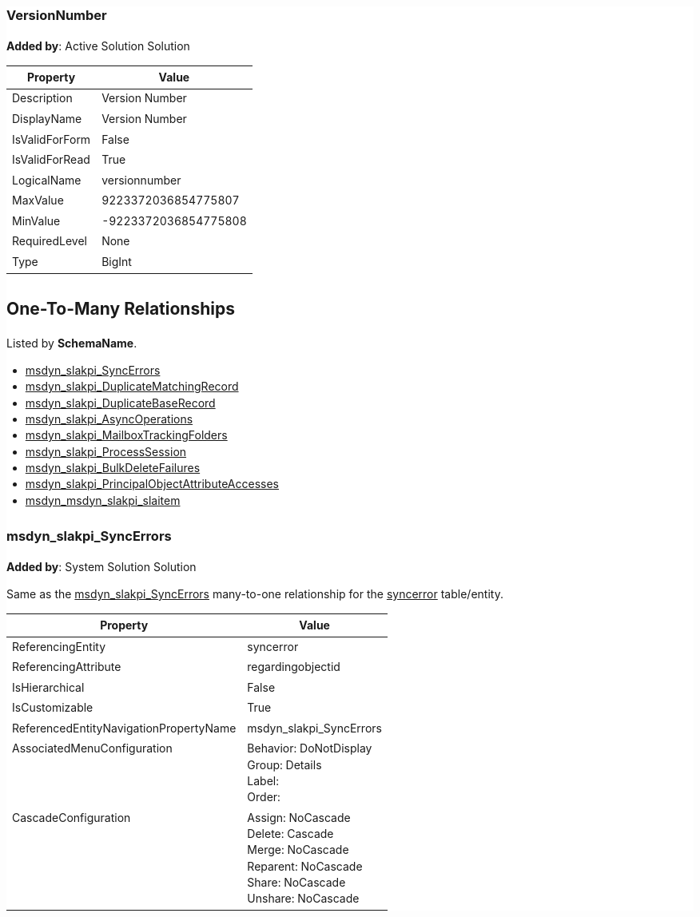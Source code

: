 
### <a name="BKMK_VersionNumber"></a> VersionNumber

**Added by**: Active Solution Solution

|Property|Value|
|--------|-----|
|Description|Version Number|
|DisplayName|Version Number|
|IsValidForForm|False|
|IsValidForRead|True|
|LogicalName|versionnumber|
|MaxValue|9223372036854775807|
|MinValue|-9223372036854775808|
|RequiredLevel|None|
|Type|BigInt|

<a name="onetomany"></a>

## One-To-Many Relationships

Listed by **SchemaName**.

- [msdyn_slakpi_SyncErrors](#BKMK_msdyn_slakpi_SyncErrors)
- [msdyn_slakpi_DuplicateMatchingRecord](#BKMK_msdyn_slakpi_DuplicateMatchingRecord)
- [msdyn_slakpi_DuplicateBaseRecord](#BKMK_msdyn_slakpi_DuplicateBaseRecord)
- [msdyn_slakpi_AsyncOperations](#BKMK_msdyn_slakpi_AsyncOperations)
- [msdyn_slakpi_MailboxTrackingFolders](#BKMK_msdyn_slakpi_MailboxTrackingFolders)
- [msdyn_slakpi_ProcessSession](#BKMK_msdyn_slakpi_ProcessSession)
- [msdyn_slakpi_BulkDeleteFailures](#BKMK_msdyn_slakpi_BulkDeleteFailures)
- [msdyn_slakpi_PrincipalObjectAttributeAccesses](#BKMK_msdyn_slakpi_PrincipalObjectAttributeAccesses)
- [msdyn_msdyn_slakpi_slaitem](#BKMK_msdyn_msdyn_slakpi_slaitem)


### <a name="BKMK_msdyn_slakpi_SyncErrors"></a> msdyn_slakpi_SyncErrors

**Added by**: System Solution Solution

Same as the [msdyn_slakpi_SyncErrors](syncerror.md#BKMK_msdyn_slakpi_SyncErrors) many-to-one relationship for the [syncerror](syncerror.md) table/entity.

|Property|Value|
|--------|-----|
|ReferencingEntity|syncerror|
|ReferencingAttribute|regardingobjectid|
|IsHierarchical|False|
|IsCustomizable|True|
|ReferencedEntityNavigationPropertyName|msdyn_slakpi_SyncErrors|
|AssociatedMenuConfiguration|Behavior: DoNotDisplay<br />Group: Details<br />Label: <br />Order: |
|CascadeConfiguration|Assign: NoCascade<br />Delete: Cascade<br />Merge: NoCascade<br />Reparent: NoCascade<br />Share: NoCascade<br />Unshare: NoCascade|
